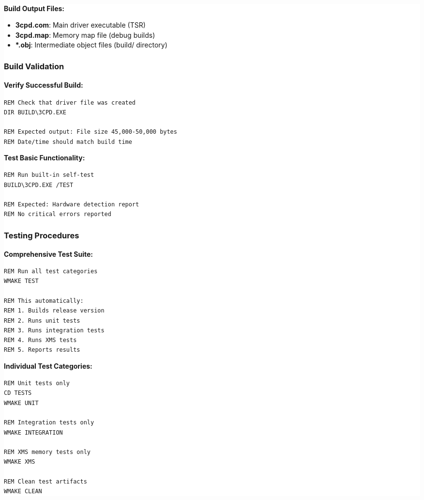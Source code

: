 **Build Output Files:**
- **3cpd.com**: Main driver executable (TSR)
- **3cpd.map**: Memory map file (debug builds)
- **\*.obj**: Intermediate object files (build/ directory)

### Build Validation

**Verify Successful Build:**
```dos
REM Check that driver file was created
DIR BUILD\3CPD.EXE

REM Expected output: File size 45,000-50,000 bytes
REM Date/time should match build time
```

**Test Basic Functionality:**
```dos
REM Run built-in self-test
BUILD\3CPD.EXE /TEST

REM Expected: Hardware detection report
REM No critical errors reported
```

### Testing Procedures

**Comprehensive Test Suite:**
```dos
REM Run all test categories
WMAKE TEST

REM This automatically:
REM 1. Builds release version
REM 2. Runs unit tests
REM 3. Runs integration tests  
REM 4. Runs XMS tests
REM 5. Reports results
```

**Individual Test Categories:**
```dos
REM Unit tests only
CD TESTS
WMAKE UNIT

REM Integration tests only  
WMAKE INTEGRATION

REM XMS memory tests only
WMAKE XMS

REM Clean test artifacts
WMAKE CLEAN
```
